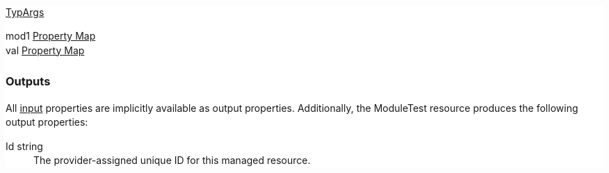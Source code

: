</span>
        <span class="property-indicator"></span>
        <span class="property-type"><a href="#typ">Typ<wbr>Args</a></span>
    </dt>
    <dd></dd></dl>
</pulumi-choosable>
</div>

<div>
<pulumi-choosable type="language" values="yaml">
<dl class="resources-properties"><dt class="property-optional"
            title="Optional">
        <span id="mod1_yaml">
<a data-swiftype-name="resource-property" data-swiftype-type="text" href="#mod1_yaml" style="color: inherit; text-decoration: inherit;">mod1</a>
</span>
        <span class="property-indicator"></span>
        <span class="property-type"><a href="#typ">Property Map</a></span>
    </dt>
    <dd></dd><dt class="property-optional"
            title="Optional">
        <span id="val_yaml">
<a data-swiftype-name="resource-property" data-swiftype-type="text" href="#val_yaml" style="color: inherit; text-decoration: inherit;">val</a>
</span>
        <span class="property-indicator"></span>
        <span class="property-type"><a href="#typ">Property Map</a></span>
    </dt>
    <dd></dd></dl>
</pulumi-choosable>
</div>


### Outputs

All [input](#inputs) properties are implicitly available as output properties. Additionally, the ModuleTest resource produces the following output properties:



<div>
<pulumi-choosable type="language" values="csharp">
<dl class="resources-properties"><dt class="property-"
            title="">
        <span id="id_csharp">
<a data-swiftype-name="resource-property" data-swiftype-type="text" href="#id_csharp" style="color: inherit; text-decoration: inherit;">Id</a>
</span>
        <span class="property-indicator"></span>
        <span class="property-type">string</span>
    </dt>
    <dd>The provider-assigned unique ID for this managed resource.</dd></dl>
</pulumi-choosable>
</div>
